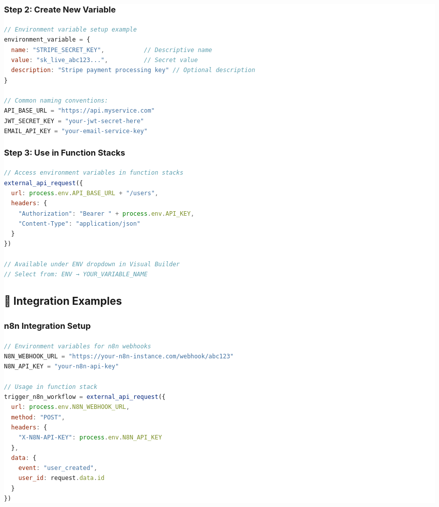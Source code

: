 ### Step 2: Create New Variable
```javascript
// Environment variable setup example
environment_variable = {
  name: "STRIPE_SECRET_KEY",           // Descriptive name
  value: "sk_live_abc123...",          // Secret value
  description: "Stripe payment processing key" // Optional description
}

// Common naming conventions:
API_BASE_URL = "https://api.myservice.com"
JWT_SECRET_KEY = "your-jwt-secret-here"
EMAIL_API_KEY = "your-email-service-key"
```

### Step 3: Use in Function Stacks
```javascript
// Access environment variables in function stacks
external_api_request({
  url: process.env.API_BASE_URL + "/users",
  headers: {
    "Authorization": "Bearer " + process.env.API_KEY,
    "Content-Type": "application/json"
  }
})

// Available under ENV dropdown in Visual Builder
// Select from: ENV → YOUR_VARIABLE_NAME
```

## 🔗 Integration Examples

### n8n Integration Setup
```javascript
// Environment variables for n8n webhooks
N8N_WEBHOOK_URL = "https://your-n8n-instance.com/webhook/abc123"
N8N_API_KEY = "your-n8n-api-key"

// Usage in function stack
trigger_n8n_workflow = external_api_request({
  url: process.env.N8N_WEBHOOK_URL,
  method: "POST",
  headers: {
    "X-N8N-API-KEY": process.env.N8N_API_KEY
  },
  data: {
    event: "user_created",
    user_id: request.data.id
  }
})
```
